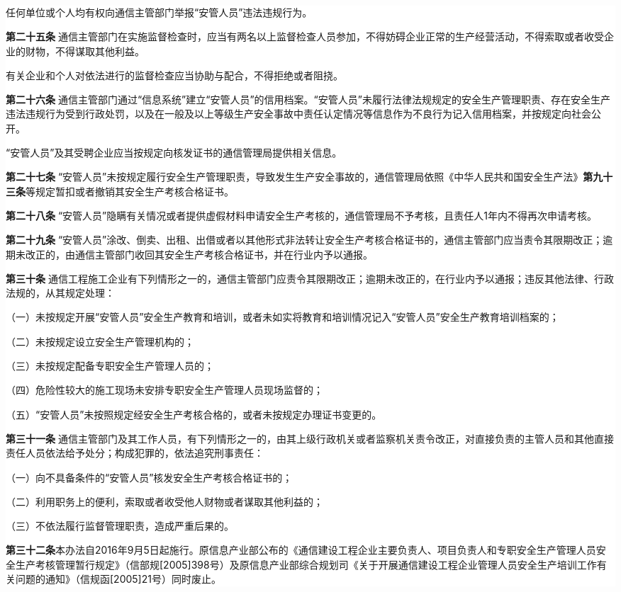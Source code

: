 任何单位或个人均有权向通信主管部门举报“安管人员”违法违规行为。

**第二十五条**
通信主管部门在实施监督检查时，应当有两名以上监督检查人员参加，不得妨碍企业正常的生产经营活动，不得索取或者收受企业的财物，不得谋取其他利益。

有关企业和个人对依法进行的监督检查应当协助与配合，不得拒绝或者阻挠。

**第二十六条**
通信主管部门通过“信息系统”建立“安管人员”的信用档案。“安管人员”未履行法律法规规定的安全生产管理职责、存在安全生产违法违规行为受到行政处罚，以及在一般及以上等级生产安全事故中责任认定情况等信息作为不良行为记入信用档案，并按规定向社会公开。

“安管人员”及其受聘企业应当按规定向核发证书的通信管理局提供相关信息。

**第二十七条**
“安管人员”未按规定履行安全生产管理职责，导致发生生产安全事故的，通信管理局依照《中华人民共和国安全生产法》**第九十三条**等规定暂扣或者撤销其安全生产考核合格证书。

**第二十八条**
“安管人员”隐瞒有关情况或者提供虚假材料申请安全生产考核的，通信管理局不予考核，且责任人1年内不得再次申请考核。

**第二十九条**
“安管人员”涂改、倒卖、出租、出借或者以其他形式非法转让安全生产考核合格证书的，通信主管部门应当责令其限期改正；逾期未改正的，由通信主管部门收回其安全生产考核合格证书，并在行业内予以通报。

**第三十条**
通信工程施工企业有下列情形之一的，通信主管部门应责令其限期改正；逾期未改正的，在行业内予以通报；违反其他法律、行政法规的，从其规定处理：

（一）未按规定开展“安管人员”安全生产教育和培训，或者未如实将教育和培训情况记入“安管人员”安全生产教育培训档案的；

（二）未按规定设立安全生产管理机构的；

（三）未按规定配备专职安全生产管理人员的；

（四）危险性较大的施工现场未安排专职安全生产管理人员现场监督的；

（五）“安管人员”未按照规定经安全生产考核合格的，或者未按规定办理证书变更的。

**第三十一条**
通信主管部门及其工作人员，有下列情形之一的，由其上级行政机关或者监察机关责令改正，对直接负责的主管人员和其他直接责任人员依法给予处分；构成犯罪的，依法追究刑事责任：

（一）向不具备条件的“安管人员”核发安全生产考核合格证书的；

（二）利用职务上的便利，索取或者收受他人财物或者谋取其他利益的；

（三）不依法履行监督管理职责，造成严重后果的。

**第三十二条**本办法自2016年9月5日起施行。原信息产业部公布的《通信建设工程企业主要负责人、项目负责人和专职安全生产管理人员安全生产考核管理暂行规定》（信部规\[2005\]398号）及原信息产业部综合规划司《关于开展通信建设工程企业管理人员安全生产培训工作有关问题的通知》（信规函\[2005\]21号）同时废止。
